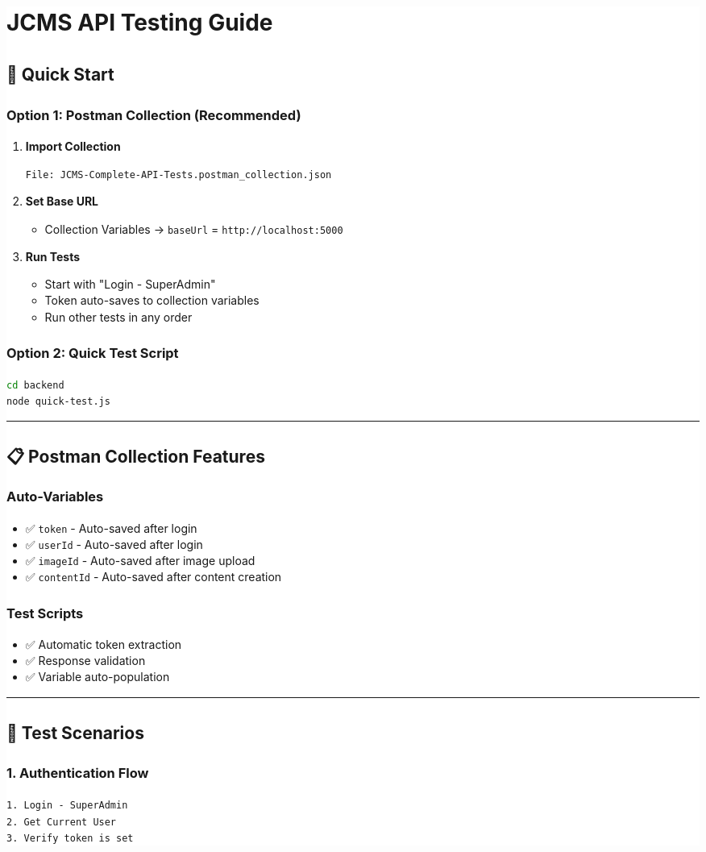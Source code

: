 # JCMS API Testing Guide

## 🚀 Quick Start

### Option 1: Postman Collection (Recommended)

1. **Import Collection**
   ```
   File: JCMS-Complete-API-Tests.postman_collection.json
   ```

2. **Set Base URL**
   - Collection Variables → `baseUrl` = `http://localhost:5000`

3. **Run Tests**
   - Start with "Login - SuperAdmin"
   - Token auto-saves to collection variables
   - Run other tests in any order

### Option 2: Quick Test Script

```bash
cd backend
node quick-test.js
```

---

## 📋 Postman Collection Features

### Auto-Variables
- ✅ `token` - Auto-saved after login
- ✅ `userId` - Auto-saved after login
- ✅ `imageId` - Auto-saved after image upload
- ✅ `contentId` - Auto-saved after content creation

### Test Scripts
- ✅ Automatic token extraction
- ✅ Response validation
- ✅ Variable auto-population

---

## 🧪 Test Scenarios

### 1. Authentication Flow
```
1. Login - SuperAdmin
2. Get Current User
3. Verify token is set
```
